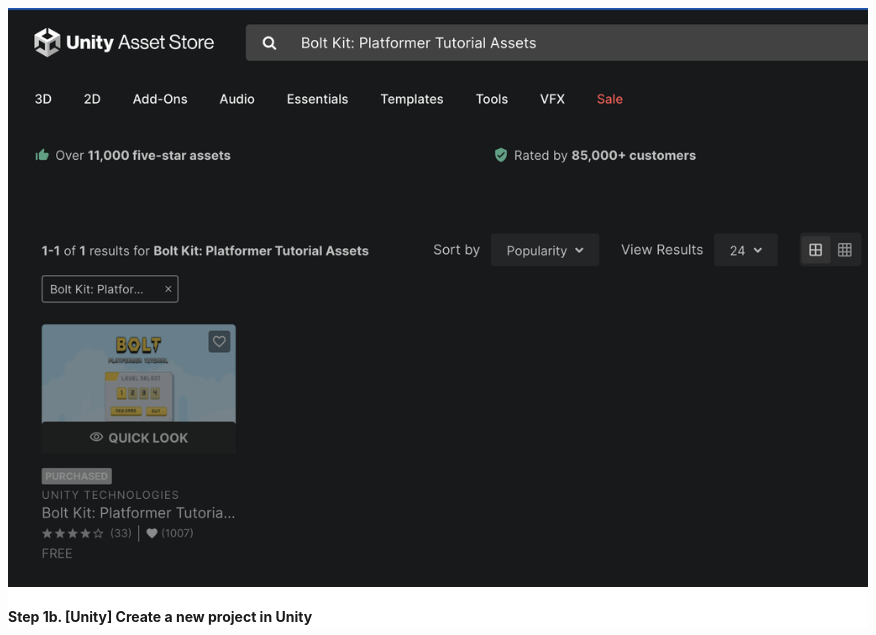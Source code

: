 ![](../../play/assets/cronos-play/cronos-gamefi-integration-step2a.png)

**Step 1b. \[Unity] Create a new project in Unity**

